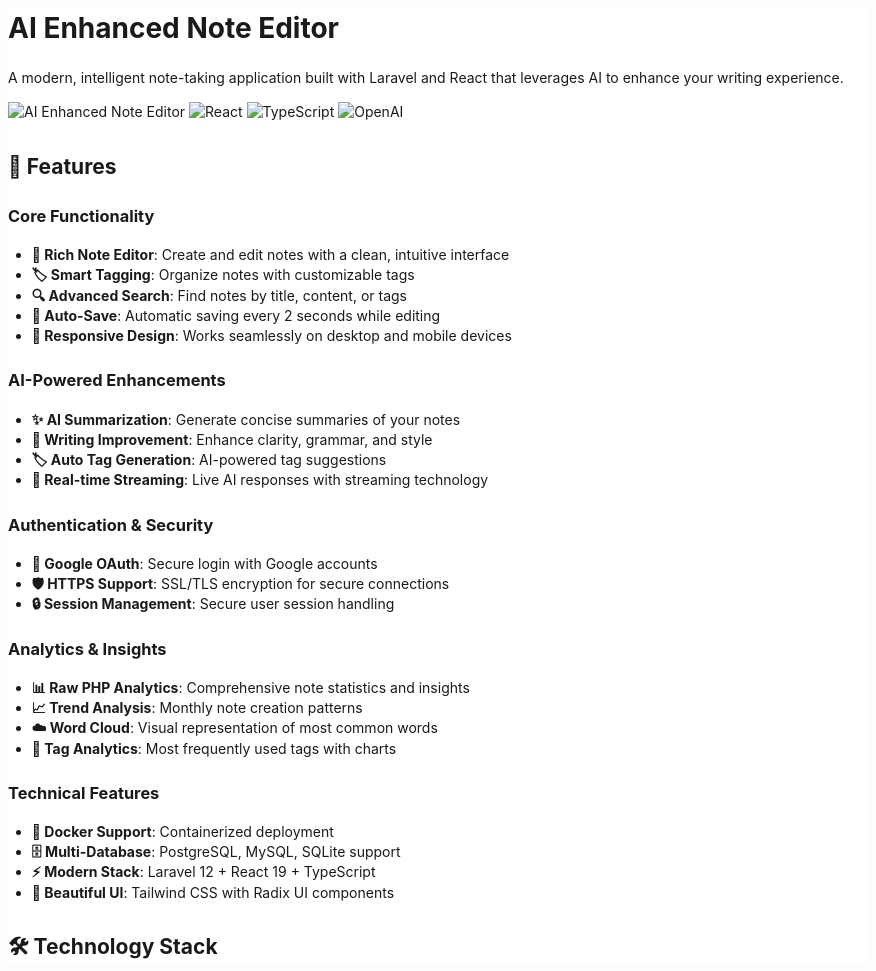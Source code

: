# AI Enhanced Note Editor

A modern, intelligent note-taking application built with Laravel and React that leverages AI to enhance your writing experience.

![AI Enhanced Note Editor](https://img.shields.io/badge/Laravel-12.0-red?style=flat-square&logo=laravel)
![React](https://img.shields.io/badge/React-19.0-blue?style=flat-square&logo=react)
![TypeScript](https://img.shields.io/badge/TypeScript-5.7-blue?style=flat-square&logo=typescript)
![OpenAI](https://img.shields.io/badge/OpenAI-API-green?style=flat-square&logo=openai)

## 🚀 Features

### Core Functionality

- **📝 Rich Note Editor**: Create and edit notes with a clean, intuitive interface
- **🏷️ Smart Tagging**: Organize notes with customizable tags
- **🔍 Advanced Search**: Find notes by title, content, or tags
- **💾 Auto-Save**: Automatic saving every 2 seconds while editing
- **📱 Responsive Design**: Works seamlessly on desktop and mobile devices

### AI-Powered Enhancements

- **✨ AI Summarization**: Generate concise summaries of your notes
- **📝 Writing Improvement**: Enhance clarity, grammar, and style
- **🏷️ Auto Tag Generation**: AI-powered tag suggestions
- **🔄 Real-time Streaming**: Live AI responses with streaming technology

### Authentication & Security

- **🔐 Google OAuth**: Secure login with Google accounts
- **🛡️ HTTPS Support**: SSL/TLS encryption for secure connections
- **🔒 Session Management**: Secure user session handling

### Analytics & Insights

- **📊 Raw PHP Analytics**: Comprehensive note statistics and insights
- **📈 Trend Analysis**: Monthly note creation patterns
- **☁️ Word Cloud**: Visual representation of most common words
- **🎯 Tag Analytics**: Most frequently used tags with charts

### Technical Features

- **🐳 Docker Support**: Containerized deployment
- **🗄️ Multi-Database**: PostgreSQL, MySQL, SQLite support
- **⚡ Modern Stack**: Laravel 12 + React 19 + TypeScript
- **🎨 Beautiful UI**: Tailwind CSS with Radix UI components

## 🛠️ Technology Stack
